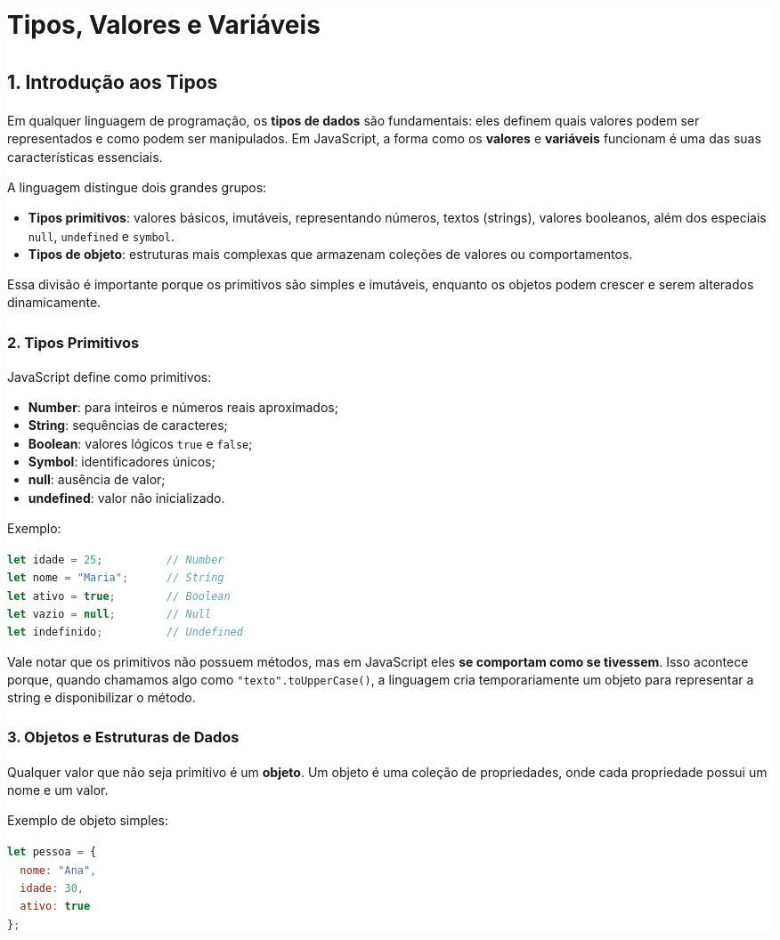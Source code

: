 # Tipos, Valores e Variáveis

## 1. Introdução aos Tipos

Em qualquer linguagem de programação, os **tipos de dados** são fundamentais: eles definem quais valores podem ser representados e como podem ser manipulados. Em JavaScript, a forma como os **valores** e **variáveis** funcionam é uma das suas características essenciais.

A linguagem distingue dois grandes grupos:

* **Tipos primitivos**: valores básicos, imutáveis, representando números, textos (strings), valores booleanos, além dos especiais `null`, `undefined` e `symbol`.
* **Tipos de objeto**: estruturas mais complexas que armazenam coleções de valores ou comportamentos.

Essa divisão é importante porque os primitivos são simples e imutáveis, enquanto os objetos podem crescer e serem alterados dinamicamente.

### 2. Tipos Primitivos

JavaScript define como primitivos:

* **Number**: para inteiros e números reais aproximados;
* **String**: sequências de caracteres;
* **Boolean**: valores lógicos `true` e `false`;
* **Symbol**: identificadores únicos;
* **null**: ausência de valor;
* **undefined**: valor não inicializado.

Exemplo:

```js
let idade = 25;          // Number
let nome = "Maria";      // String
let ativo = true;        // Boolean
let vazio = null;        // Null
let indefinido;          // Undefined
```

Vale notar que os primitivos não possuem métodos, mas em JavaScript eles **se comportam como se tivessem**. Isso acontece porque, quando chamamos algo como `"texto".toUpperCase()`, a linguagem cria temporariamente um objeto para representar a string e disponibilizar o método.

### 3. Objetos e Estruturas de Dados

Qualquer valor que não seja primitivo é um **objeto**. Um objeto é uma coleção de propriedades, onde cada propriedade possui um nome e um valor.

Exemplo de objeto simples:

```js
let pessoa = {
  nome: "Ana",
  idade: 30,
  ativo: true
};
```

